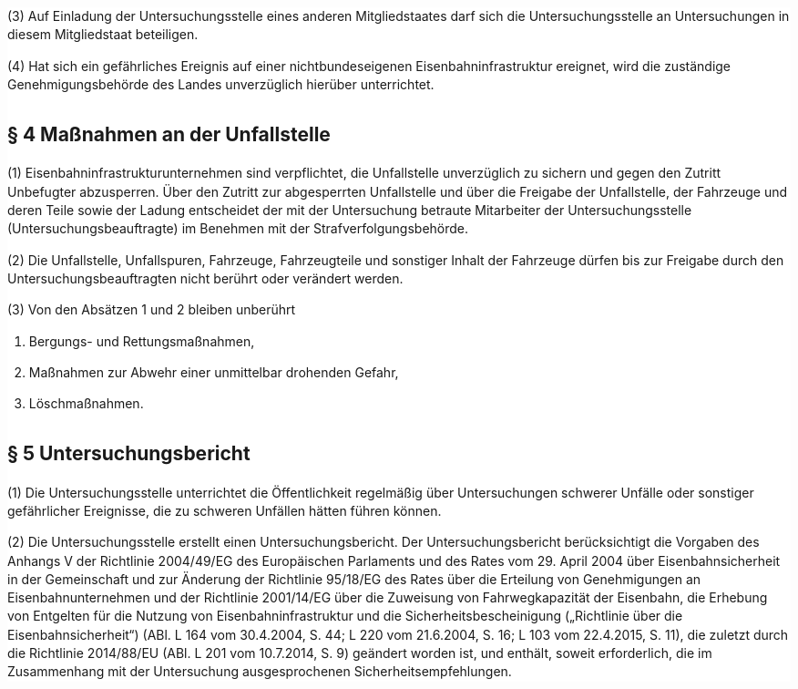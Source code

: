 (3) Auf Einladung der Untersuchungsstelle eines anderen
Mitgliedstaates darf sich die Untersuchungsstelle an Untersuchungen in
diesem Mitgliedstaat beteiligen.

(4) Hat sich ein gefährliches Ereignis auf einer nichtbundeseigenen
Eisenbahninfrastruktur ereignet, wird die zuständige
Genehmigungsbehörde des Landes unverzüglich hierüber unterrichtet.


## § 4 Maßnahmen an der Unfallstelle

(1) Eisenbahninfrastrukturunternehmen sind verpflichtet, die
Unfallstelle unverzüglich zu sichern und gegen den Zutritt Unbefugter
abzusperren. Über den Zutritt zur abgesperrten Unfallstelle und über
die Freigabe der Unfallstelle, der Fahrzeuge und deren Teile sowie der
Ladung entscheidet der mit der Untersuchung betraute Mitarbeiter der
Untersuchungsstelle (Untersuchungsbeauftragte) im Benehmen mit der
Strafverfolgungsbehörde.

(2) Die Unfallstelle, Unfallspuren, Fahrzeuge, Fahrzeugteile und
sonstiger Inhalt der Fahrzeuge dürfen bis zur Freigabe durch den
Untersuchungsbeauftragten nicht berührt oder verändert werden.

(3) Von den Absätzen 1 und 2 bleiben unberührt

1.  Bergungs- und Rettungsmaßnahmen,


2.  Maßnahmen zur Abwehr einer unmittelbar drohenden Gefahr,


3.  Löschmaßnahmen.





## § 5 Untersuchungsbericht

(1) Die Untersuchungsstelle unterrichtet die Öffentlichkeit regelmäßig
über Untersuchungen schwerer Unfälle oder sonstiger gefährlicher
Ereignisse, die zu schweren Unfällen hätten führen können.

(2) Die Untersuchungsstelle erstellt einen Untersuchungsbericht. Der
Untersuchungsbericht berücksichtigt die Vorgaben des Anhangs V der
Richtlinie 2004/49/EG des Europäischen Parlaments und des Rates vom
29\. April 2004 über Eisenbahnsicherheit in der Gemeinschaft und zur
Änderung der Richtlinie 95/18/EG des Rates über die Erteilung von
Genehmigungen an Eisenbahnunternehmen und der Richtlinie 2001/14/EG
über die Zuweisung von Fahrwegkapazität der Eisenbahn, die Erhebung
von Entgelten für die Nutzung von Eisenbahninfrastruktur und die
Sicherheitsbescheinigung („Richtlinie über die Eisenbahnsicherheit“)
(ABl. L 164 vom 30.4.2004, S. 44; L 220 vom 21.6.2004, S. 16; L 103
vom 22.4.2015, S. 11), die zuletzt durch die Richtlinie 2014/88/EU
(ABl. L 201 vom 10.7.2014, S. 9) geändert worden ist, und enthält,
soweit erforderlich, die im Zusammenhang mit der Untersuchung
ausgesprochenen Sicherheitsempfehlungen.
